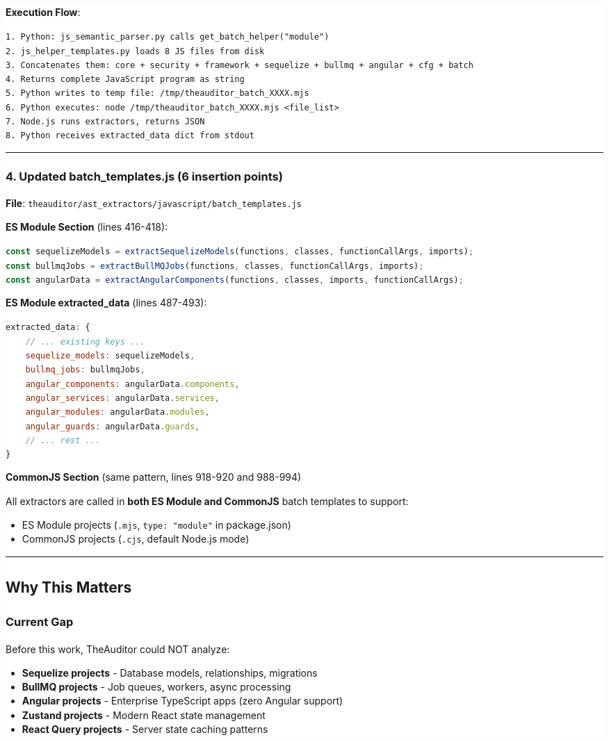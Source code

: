 **Execution Flow**:
```
1. Python: js_semantic_parser.py calls get_batch_helper("module")
2. js_helper_templates.py loads 8 JS files from disk
3. Concatenates them: core + security + framework + sequelize + bullmq + angular + cfg + batch
4. Returns complete JavaScript program as string
5. Python writes to temp file: /tmp/theauditor_batch_XXXX.mjs
6. Python executes: node /tmp/theauditor_batch_XXXX.mjs <file_list>
7. Node.js runs extractors, returns JSON
8. Python receives extracted_data dict from stdout
```

---

### 4. Updated batch_templates.js (6 insertion points)

**File**: `theauditor/ast_extractors/javascript/batch_templates.js`

**ES Module Section** (lines 416-418):
```javascript
const sequelizeModels = extractSequelizeModels(functions, classes, functionCallArgs, imports);
const bullmqJobs = extractBullMQJobs(functions, classes, functionCallArgs, imports);
const angularData = extractAngularComponents(functions, classes, imports, functionCallArgs);
```

**ES Module extracted_data** (lines 487-493):
```javascript
extracted_data: {
    // ... existing keys ...
    sequelize_models: sequelizeModels,
    bullmq_jobs: bullmqJobs,
    angular_components: angularData.components,
    angular_services: angularData.services,
    angular_modules: angularData.modules,
    angular_guards: angularData.guards,
    // ... rest ...
}
```

**CommonJS Section** (same pattern, lines 918-920 and 988-994)

All extractors are called in **both ES Module and CommonJS** batch templates to support:
- ES Module projects (`.mjs`, `type: "module"` in package.json)
- CommonJS projects (`.cjs`, default Node.js mode)

---

## Why This Matters

### Current Gap

Before this work, TheAuditor could NOT analyze:
- **Sequelize projects** - Database models, relationships, migrations
- **BullMQ projects** - Job queues, workers, async processing
- **Angular projects** - Enterprise TypeScript apps (zero Angular support)
- **Zustand projects** - Modern React state management
- **React Query projects** - Server state caching patterns
